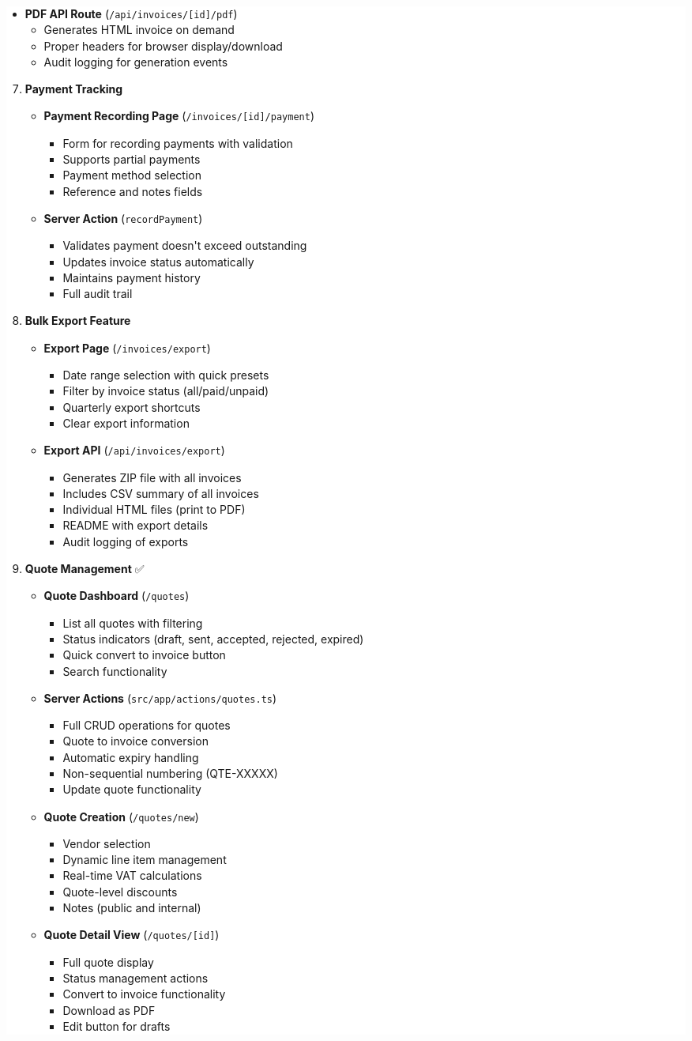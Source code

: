    - **PDF API Route** (`/api/invoices/[id]/pdf`)
     - Generates HTML invoice on demand
     - Proper headers for browser display/download
     - Audit logging for generation events

7. **Payment Tracking**
   - **Payment Recording Page** (`/invoices/[id]/payment`)
     - Form for recording payments with validation
     - Supports partial payments
     - Payment method selection
     - Reference and notes fields
   
   - **Server Action** (`recordPayment`)
     - Validates payment doesn't exceed outstanding
     - Updates invoice status automatically
     - Maintains payment history
     - Full audit trail

8. **Bulk Export Feature**
   - **Export Page** (`/invoices/export`)
     - Date range selection with quick presets
     - Filter by invoice status (all/paid/unpaid)
     - Quarterly export shortcuts
     - Clear export information
   
   - **Export API** (`/api/invoices/export`)
     - Generates ZIP file with all invoices
     - Includes CSV summary of all invoices
     - Individual HTML files (print to PDF)
     - README with export details
     - Audit logging of exports

9. **Quote Management** ✅
   - **Quote Dashboard** (`/quotes`)
     - List all quotes with filtering
     - Status indicators (draft, sent, accepted, rejected, expired)
     - Quick convert to invoice button
     - Search functionality
   
   - **Server Actions** (`src/app/actions/quotes.ts`)
     - Full CRUD operations for quotes
     - Quote to invoice conversion
     - Automatic expiry handling
     - Non-sequential numbering (QTE-XXXXX)
     - Update quote functionality
   
   - **Quote Creation** (`/quotes/new`)
     - Vendor selection
     - Dynamic line item management
     - Real-time VAT calculations
     - Quote-level discounts
     - Notes (public and internal)
   
   - **Quote Detail View** (`/quotes/[id]`)
     - Full quote display
     - Status management actions
     - Convert to invoice functionality
     - Download as PDF
     - Edit button for drafts
   
